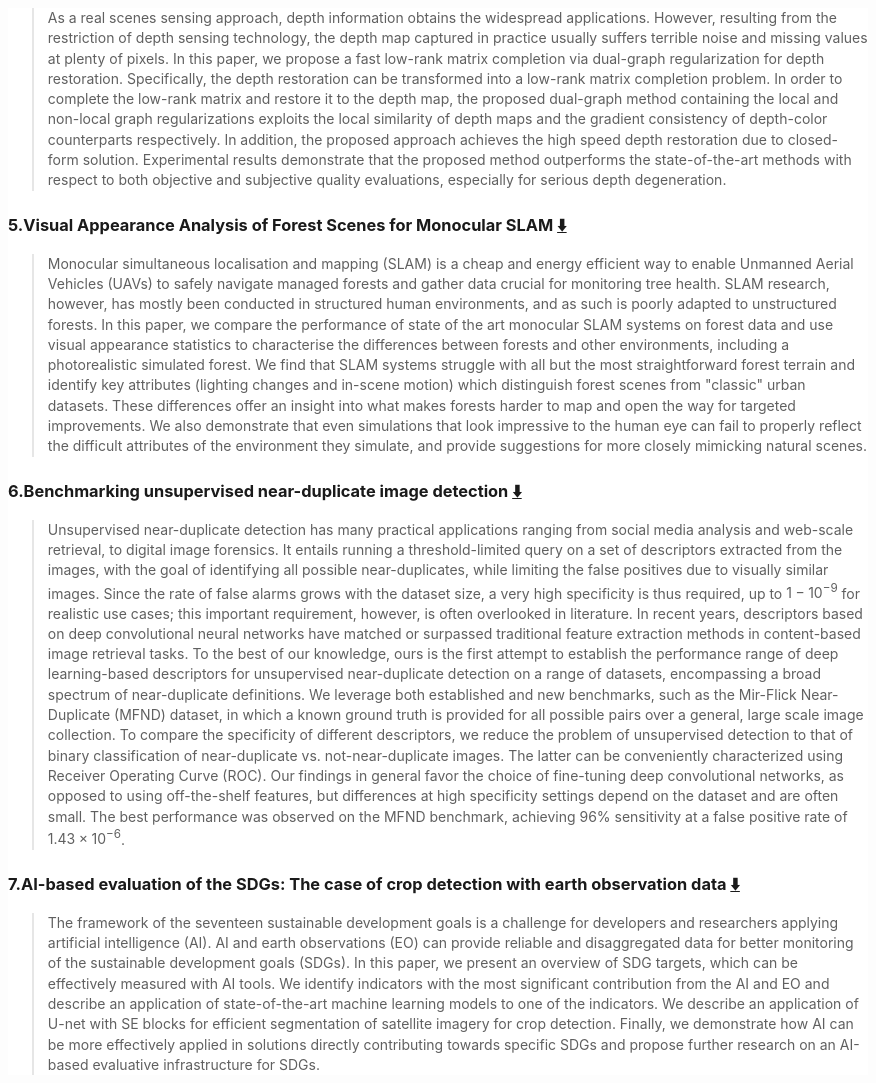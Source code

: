 >  As a real scenes sensing approach, depth information obtains the widespread applications. However, resulting from the restriction of depth sensing technology, the depth map captured in practice usually suffers terrible noise and missing values at plenty of pixels. In this paper, we propose a fast low-rank matrix completion via dual-graph regularization for depth restoration. Specifically, the depth restoration can be transformed into a low-rank matrix completion problem. In order to complete the low-rank matrix and restore it to the depth map, the proposed dual-graph method containing the local and non-local graph regularizations exploits the local similarity of depth maps and the gradient consistency of depth-color counterparts respectively. In addition, the proposed approach achieves the high speed depth restoration due to closed-form solution. Experimental results demonstrate that the proposed method outperforms the state-of-the-art methods with respect to both objective and subjective quality evaluations, especially for serious depth degeneration. 
### 5.Visual Appearance Analysis of Forest Scenes for Monocular SLAM  [ :arrow_down: ](https://arxiv.org/pdf/1907.02824.pdf)
>  Monocular simultaneous localisation and mapping (SLAM) is a cheap and energy efficient way to enable Unmanned Aerial Vehicles (UAVs) to safely navigate managed forests and gather data crucial for monitoring tree health. SLAM research, however, has mostly been conducted in structured human environments, and as such is poorly adapted to unstructured forests. In this paper, we compare the performance of state of the art monocular SLAM systems on forest data and use visual appearance statistics to characterise the differences between forests and other environments, including a photorealistic simulated forest. We find that SLAM systems struggle with all but the most straightforward forest terrain and identify key attributes (lighting changes and in-scene motion) which distinguish forest scenes from "classic" urban datasets. These differences offer an insight into what makes forests harder to map and open the way for targeted improvements. We also demonstrate that even simulations that look impressive to the human eye can fail to properly reflect the difficult attributes of the environment they simulate, and provide suggestions for more closely mimicking natural scenes. 
### 6.Benchmarking unsupervised near-duplicate image detection  [ :arrow_down: ](https://arxiv.org/pdf/1907.02821.pdf)
>  Unsupervised near-duplicate detection has many practical applications ranging from social media analysis and web-scale retrieval, to digital image forensics. It entails running a threshold-limited query on a set of descriptors extracted from the images, with the goal of identifying all possible near-duplicates, while limiting the false positives due to visually similar images. Since the rate of false alarms grows with the dataset size, a very high specificity is thus required, up to $1 - 10^{-9}$ for realistic use cases; this important requirement, however, is often overlooked in literature. In recent years, descriptors based on deep convolutional neural networks have matched or surpassed traditional feature extraction methods in content-based image retrieval tasks. To the best of our knowledge, ours is the first attempt to establish the performance range of deep learning-based descriptors for unsupervised near-duplicate detection on a range of datasets, encompassing a broad spectrum of near-duplicate definitions. We leverage both established and new benchmarks, such as the Mir-Flick Near-Duplicate (MFND) dataset, in which a known ground truth is provided for all possible pairs over a general, large scale image collection. To compare the specificity of different descriptors, we reduce the problem of unsupervised detection to that of binary classification of near-duplicate vs. not-near-duplicate images. The latter can be conveniently characterized using Receiver Operating Curve (ROC). Our findings in general favor the choice of fine-tuning deep convolutional networks, as opposed to using off-the-shelf features, but differences at high specificity settings depend on the dataset and are often small. The best performance was observed on the MFND benchmark, achieving 96\% sensitivity at a false positive rate of $1.43 \times 10^{-6}$. 
### 7.AI-based evaluation of the SDGs: The case of crop detection with earth observation data  [ :arrow_down: ](https://arxiv.org/pdf/1907.02813.pdf)
>  The framework of the seventeen sustainable development goals is a challenge for developers and researchers applying artificial intelligence (AI). AI and earth observations (EO) can provide reliable and disaggregated data for better monitoring of the sustainable development goals (SDGs). In this paper, we present an overview of SDG targets, which can be effectively measured with AI tools. We identify indicators with the most significant contribution from the AI and EO and describe an application of state-of-the-art machine learning models to one of the indicators. We describe an application of U-net with SE blocks for efficient segmentation of satellite imagery for crop detection. Finally, we demonstrate how AI can be more effectively applied in solutions directly contributing towards specific SDGs and propose further research on an AI-based evaluative infrastructure for SDGs. 